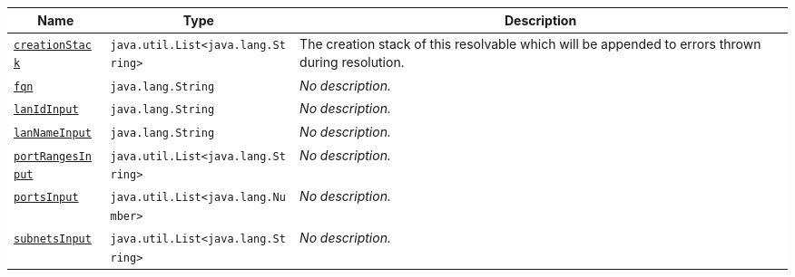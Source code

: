 | **Name** | **Type** | **Description** |
| --- | --- | --- |
| <code><a href="#@cdktf/provider-cloudflare.magicTransitSiteAcl.MagicTransitSiteAclLan1OutputReference.property.creationStack">creationStack</a></code> | <code>java.util.List<java.lang.String></code> | The creation stack of this resolvable which will be appended to errors thrown during resolution. |
| <code><a href="#@cdktf/provider-cloudflare.magicTransitSiteAcl.MagicTransitSiteAclLan1OutputReference.property.fqn">fqn</a></code> | <code>java.lang.String</code> | *No description.* |
| <code><a href="#@cdktf/provider-cloudflare.magicTransitSiteAcl.MagicTransitSiteAclLan1OutputReference.property.lanIdInput">lanIdInput</a></code> | <code>java.lang.String</code> | *No description.* |
| <code><a href="#@cdktf/provider-cloudflare.magicTransitSiteAcl.MagicTransitSiteAclLan1OutputReference.property.lanNameInput">lanNameInput</a></code> | <code>java.lang.String</code> | *No description.* |
| <code><a href="#@cdktf/provider-cloudflare.magicTransitSiteAcl.MagicTransitSiteAclLan1OutputReference.property.portRangesInput">portRangesInput</a></code> | <code>java.util.List<java.lang.String></code> | *No description.* |
| <code><a href="#@cdktf/provider-cloudflare.magicTransitSiteAcl.MagicTransitSiteAclLan1OutputReference.property.portsInput">portsInput</a></code> | <code>java.util.List<java.lang.Number></code> | *No description.* |
| <code><a href="#@cdktf/provider-cloudflare.magicTransitSiteAcl.MagicTransitSiteAclLan1OutputReference.property.subnetsInput">subnetsInput</a></code> | <code>java.util.List<java.lang.String></code> | *No description.* |
